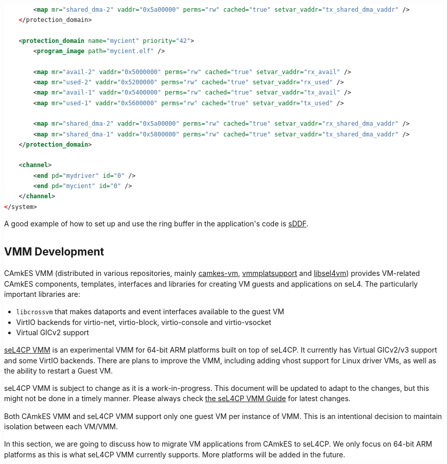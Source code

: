 ```xml
        <map mr="shared_dma-2" vaddr="0x5a00000" perms="rw" cached="true" setvar_vaddr="tx_shared_dma_vaddr" />
    </protection_domain>

    <protection_domain name="mycient" priority="42">
        <program_image path="mycient.elf" />

        <map mr="avail-2" vaddr="0x5000000" perms="rw" cached="true" setvar_vaddr="rx_avail" />
        <map mr="used-2" vaddr="0x5200000" perms="rw" cached="true" setvar_vaddr="rx_used" />
        <map mr="avail-1" vaddr="0x5400000" perms="rw" cached="true" setvar_vaddr="tx_avail" />
        <map mr="used-1" vaddr="0x5600000" perms="rw" cached="true" setvar_vaddr="tx_used" />

        <map mr="shared_dma-2" vaddr="0x5a00000" perms="rw" cached="true" setvar_vaddr="rx_shared_dma_vaddr" />
        <map mr="shared_dma-1" vaddr="0x5800000" perms="rw" cached="true" setvar_vaddr="tx_shared_dma_vaddr" />
    </protection_domain>

    <channel>
        <end pd="mydriver" id="0" />
        <end pd="mycient" id="0" />
    </channel>
</system>
```

A good example of how to set up and use the ring buffer in the application's code is [sDDF][sDDF].

## VMM Development

CAmkES VMM (distributed in various repositories, mainly [camkes-vm][camkesvm], [vmmplatsupport][vmmplatsupport] and [libsel4vm][libsel4vm]) provides VM-related CAmkES components, templates, interfaces and libraries for creating VM guests and applications on seL4. The particularly important libraries are:

* `libcrossvm` that makes dataports and event interfaces available to the guest VM
* VirtIO backends for virtio-net, virtio-block, virtio-console and virtio-vsocket
* Virtual GICv2 support

[seL4CP VMM][VMM] is an experimental VMM for 64-bit ARM platforms built on top of seL4CP. It currently has Virtual GICv2/v3 support and some VirtIO backends. There are plans to improve the VMM, including adding vhost support for Linux driver VMs, as well as the ability to restart a Guest VM.

seL4CP VMM is subject to change as it is a work-in-progress. This document will be updated to adapt to the changes, but this might not be done in a timely manner. Please always check [the seL4CP VMM Guide][sel4cp vmm guide] for latest changes.

Both CAmkES VMM and seL4CP VMM support only one guest VM per instance of VMM. This is an intentional decision to maintain isolation between each VM/VMM.

In this section, we are going to discuss how to migrate VM applications from CAmkES to seL4CP. We only focus on 64-bit ARM platforms as this is what seL4CP VMM currently supports. More platforms will be added in the future.


[seL4CP]: https://github.com/BreakawayConsulting/sel4cp/blob/main/docs/manual.md
[libsel4camkes]: https://github.com/seL4/camkes-tool/pull/82
[camkes tut]: https://docs.sel4.systems/projects/camkes/manual.html
[sDDF]: https://github.com/lucypa/sDDF/blob/main/echo_server/eth.system
[camkes sDDF]: https://github.com/seL4/camkes/pull/25
[VMM demo]: https://github.com/Ivan-Velickovic/sel4cp_vmm/blob/jade/virtio_mmio/board/qemu_arm_virt_hyp/systems/virtio_demo.system
[camkes VMM example]: https://github.com/seL4/camkes-vm-examples/blob/master/apps/Arm/vm_multi
[Lucy ShRingBuf]: https://github.com/lucypa/sDDF/tree/main/echo_server/libsharedringbuffer
[std conn]: https://github.com/seL4/camkes-tool/blob/master/include/builtin/std_connector.camkes
[glob conn]: https://github.com/seL4/global-components/blob/master/interfaces/global-connectors.camkes
[dma alloc]: https://github.com/seL4/camkes-tool/blob/master/libsel4camkes/include/camkes/dma.h
[obj alloc]: https://github.com/seL4/camkes-tool/blob/master/libsel4camkes/include/camkes/allocator.h
[camkes vq]: https://github.com/seL4/camkes-tool/blob/master/libsel4camkes/include/camkes/virtqueue.h
[camkesvm]: https://github.com/sel4/camkes-vm
[vmmplatsupport]: https://github.com/seL4/seL4_projects_libs/tree/master/libsel4vmmplatsupport
[libsel4vm]: https://github.com/seL4/seL4_projects_libs/tree/master/libsel4vm
[VMM]: https://github.com/Ivan-Velickovic/sel4cp_vmm
[sel4cp vmm guide]: https://github.com/Ivan-Velickovic/sel4cp_vmm/blob/main/docs/README.md
[camkes VMM docs sort of]: https://docs.sel4.systems/Tutorials/camkes-vm-linux.html
[the truth]: https://github.com/sel4/camkes-vm/components/VM_Arm/configurations/vm.h
[entry point]: https://github.com/Ivan-Velickovic/sel4cp/blob/dev/docs/manual.md#entry-points